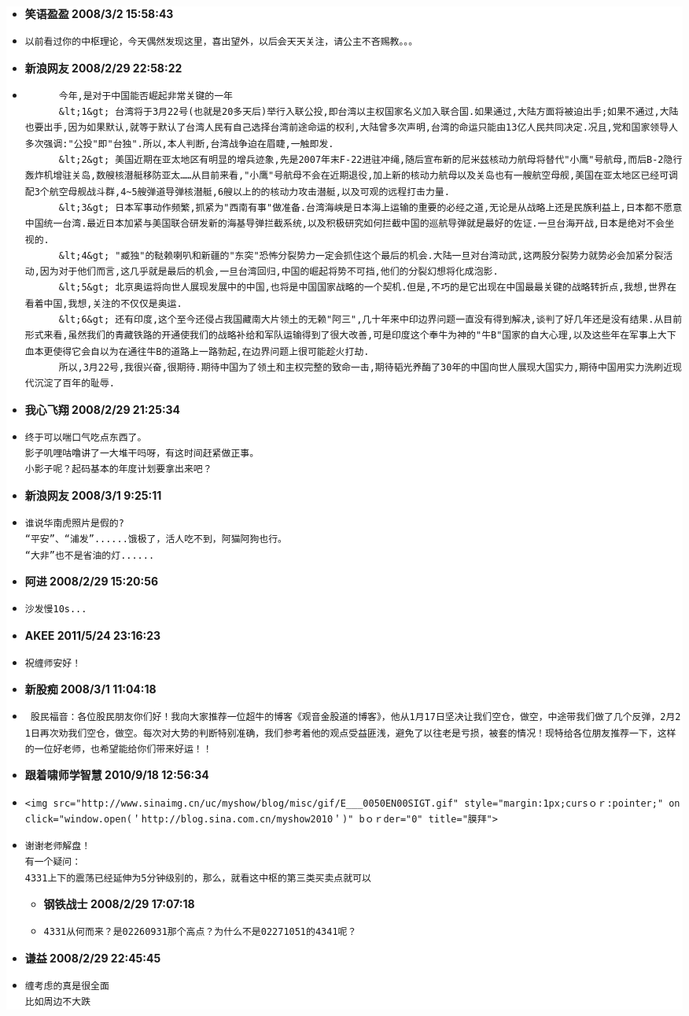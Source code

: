  ```
  ```
- **笑语盈盈 2008/3/2 15:58:43**
- ```
  以前看过你的中枢理论，今天偶然发现这里，喜出望外，以后会天天关注，请公主不吝赐教。。。
  ```
- **新浪网友 2008/2/29 22:58:22**
- ```
        今年,是对于中国能否崛起非常关键的一年 
        &lt;1&gt; 台湾将于3月22号(也就是20多天后)举行入联公投,即台湾以主权国家名义加入联合国.如果通过,大陆方面将被迫出手;如果不通过,大陆也要出手,因为如果默认,就等于默认了台湾人民有自己选择台湾前途命运的权利,大陆曾多次声明,台湾的命运只能由13亿人民共同决定.况且,党和国家领导人多次强调:"公投"即"台独".所以,本人判断,台湾战争迫在眉睫,一触即发. 
        &lt;2&gt; 美国近期在亚太地区有明显的增兵迹象,先是2007年末F-22进驻冲绳,随后宣布新的尼米兹核动力航母将替代"小鹰"号航母,而后B-2隐行轰炸机增驻关岛,数艘核潜艇移防亚太……从目前来看,"小鹰"号航母不会在近期退役,加上新的核动力航母以及关岛也有一艘航空母舰,美国在亚太地区已经可调配3个航空母舰战斗群,4~5艘弹道导弹核潜艇,6艘以上的的核动力攻击潜艇,以及可观的远程打击力量. 
        &lt;3&gt; 日本军事动作频繁,抓紧为"西南有事"做准备.台湾海峡是日本海上运输的重要的必经之道,无论是从战略上还是民族利益上,日本都不愿意中国统一台湾.最近日本加紧与美国联合研发新的海基导弹拦截系统,以及积极研究如何拦截中国的巡航导弹就是最好的佐证.一旦台海开战,日本是绝对不会坐视的. 
        &lt;4&gt; "臧独"的鞑赖喇叭和新疆的"东突"恐怖分裂势力一定会抓住这个最后的机会.大陆一旦对台湾动武,这两股分裂势力就势必会加紧分裂活动,因为对于他们而言,这几乎就是最后的机会,一旦台湾回归,中国的崛起将势不可挡,他们的分裂幻想将化成泡影. 
        &lt;5&gt; 北京奥运将向世人展现发展中的中国,也将是中国国家战略的一个契机.但是,不巧的是它出现在中国最最关键的战略转折点,我想,世界在看着中国,我想,关注的不仅仅是奥运. 
        &lt;6&gt; 还有印度,这个至今还侵占我国藏南大片领土的无赖"阿三",几十年来中印边界问题一直没有得到解决,谈判了好几年还是没有结果.从目前形式来看,虽然我们的青藏铁路的开通使我们的战略补给和军队运输得到了很大改善,可是印度这个奉牛为神的"牛B"国家的自大心理,以及这些年在军事上大下血本更使得它会自以为在通往牛B的道路上一路勃起,在边界问题上很可能趁火打劫. 
        所以,3月22号,我很兴奋,很期待.期待中国为了领土和主权完整的致命一击,期待韬光养酶了30年的中国向世人展现大国实力,期待中国用实力洗刷近现代沉淀了百年的耻辱. 
  ```
- **我心飞翔 2008/2/29 21:25:34**
- ```
  终于可以喘口气吃点东西了。
  影子叽哩咕噜讲了一大堆干吗呀，有这时间赶紧做正事。
  小影子呢？起码基本的年度计划要拿出来吧？
  ```
- **新浪网友 2008/3/1 9:25:11**
- ```
  谁说华南虎照片是假的?
  “平安”、“浦发”......饿极了，活人吃不到，阿猫阿狗也行。
  “大非”也不是省油的灯......
  ```
- **阿进 2008/2/29 15:20:56**
- ```
  沙发慢10s...
  ```
- **AKEE 2011/5/24 23:16:23**
- ```
  祝缠师安好！
  ```
- **新股痴 2008/3/1 11:04:18**
- ```
   股民福音：各位股民朋友你们好！我向大家推荐一位超牛的博客《观音金股道的博客》，他从1月17日坚决让我们空仓，做空，中途带我们做了几个反弹，2月21日再次劝我们空仓，做空。每次对大势的判断特别准确，我们参考着他的观点受益匪浅，避免了以往老是亏损，被套的情况！现特给各位朋友推荐一下，这样的一位好老师，也希望能给你们带来好运！！
  ```
- **跟着啸师学智慧 2010/9/18 12:56:34**
- ```
  <img src="http://www.sinaimg.cn/uc/myshow/blog/misc/gif/E___0050EN00SIGT.gif" style="margin:1px;cursｏｒ:pointer;" onclick="window.open(＇http://blog.sina.com.cn/myshow2010＇)" bｏｒder="0" title="膜拜">
  ```
- ```
  谢谢老师解盘！
  有一个疑问：
  4331上下的震荡已经延伸为5分钟级别的，那么，就看这中枢的第三类买卖点就可以
  ```
   - **钢铁战士 2008/2/29 17:07:18**
   - ```
     4331从何而来？是02260931那个高点？为什么不是02271051的4341呢？
     ```
- **谦益 2008/2/29 22:45:45**
- ```
  缠考虑的真是很全面
  比如周边不大跌
  ```